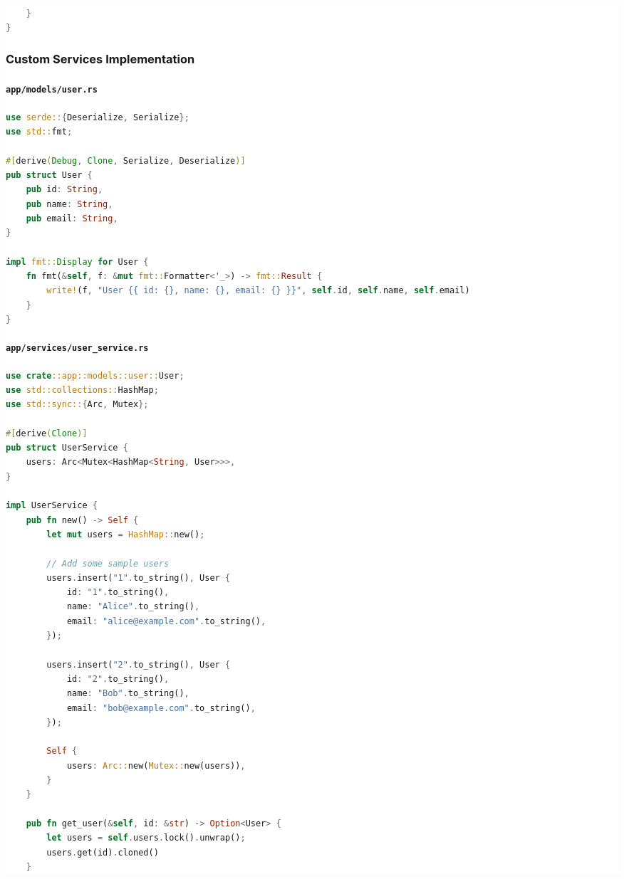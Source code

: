 ```rust
    }
}
```

### Custom Services Implementation

#### `app/models/user.rs`

```rust
use serde::{Deserialize, Serialize};
use std::fmt;

#[derive(Debug, Clone, Serialize, Deserialize)]
pub struct User {
    pub id: String,
    pub name: String,
    pub email: String,
}

impl fmt::Display for User {
    fn fmt(&self, f: &mut fmt::Formatter<'_>) -> fmt::Result {
        write!(f, "User {{ id: {}, name: {}, email: {} }}", self.id, self.name, self.email)
    }
}
```

#### `app/services/user_service.rs`

```rust
use crate::app::models::user::User;
use std::collections::HashMap;
use std::sync::{Arc, Mutex};

#[derive(Clone)]
pub struct UserService {
    users: Arc<Mutex<HashMap<String, User>>>,
}

impl UserService {
    pub fn new() -> Self {
        let mut users = HashMap::new();
        
        // Add some sample users
        users.insert("1".to_string(), User {
            id: "1".to_string(),
            name: "Alice".to_string(),
            email: "alice@example.com".to_string(),
        });
        
        users.insert("2".to_string(), User {
            id: "2".to_string(),
            name: "Bob".to_string(),
            email: "bob@example.com".to_string(),
        });
        
        Self {
            users: Arc::new(Mutex::new(users)),
        }
    }
    
    pub fn get_user(&self, id: &str) -> Option<User> {
        let users = self.users.lock().unwrap();
        users.get(id).cloned()
    }
```
